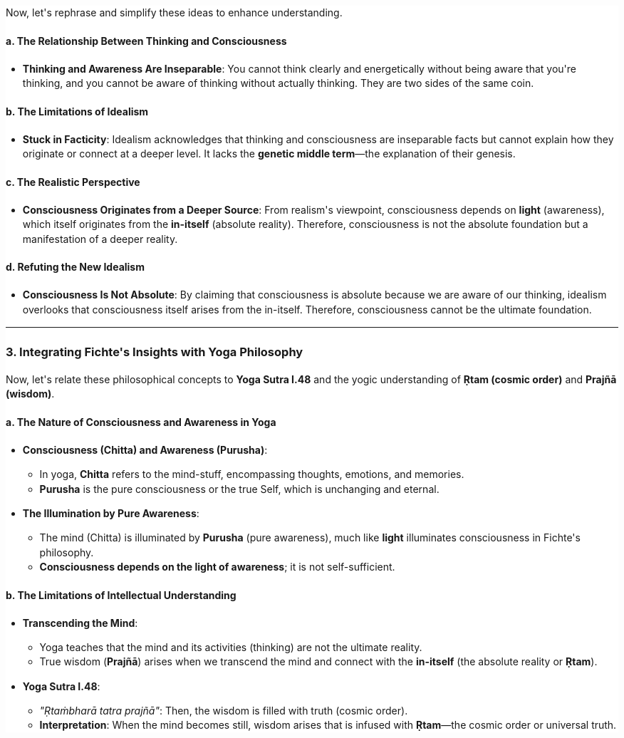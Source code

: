 Now, let's rephrase and simplify these ideas to enhance understanding.

#### **a. The Relationship Between Thinking and Consciousness**

- **Thinking and Awareness Are Inseparable**: You cannot think clearly and energetically without being aware that you're thinking, and you cannot be aware of thinking without actually thinking. They are two sides of the same coin.

#### **b. The Limitations of Idealism**

- **Stuck in Facticity**: Idealism acknowledges that thinking and consciousness are inseparable facts but cannot explain how they originate or connect at a deeper level. It lacks the **genetic middle term**—the explanation of their genesis.

#### **c. The Realistic Perspective**

- **Consciousness Originates from a Deeper Source**: From realism's viewpoint, consciousness depends on **light** (awareness), which itself originates from the **in-itself** (absolute reality). Therefore, consciousness is not the absolute foundation but a manifestation of a deeper reality.

#### **d. Refuting the New Idealism**

- **Consciousness Is Not Absolute**: By claiming that consciousness is absolute because we are aware of our thinking, idealism overlooks that consciousness itself arises from the in-itself. Therefore, consciousness cannot be the ultimate foundation.

---

### **3. Integrating Fichte's Insights with Yoga Philosophy**

Now, let's relate these philosophical concepts to **Yoga Sutra I.48** and the yogic understanding of **Ṛtam (cosmic order)** and **Prajñā (wisdom)**.

#### **a. The Nature of Consciousness and Awareness in Yoga**

- **Consciousness (Chitta) and Awareness (Purusha)**:
  - In yoga, **Chitta** refers to the mind-stuff, encompassing thoughts, emotions, and memories.
  - **Purusha** is the pure consciousness or the true Self, which is unchanging and eternal.

- **The Illumination by Pure Awareness**:
  - The mind (Chitta) is illuminated by **Purusha** (pure awareness), much like **light** illuminates consciousness in Fichte's philosophy.
  - **Consciousness depends on the light of awareness**; it is not self-sufficient.

#### **b. The Limitations of Intellectual Understanding**

- **Transcending the Mind**:
  - Yoga teaches that the mind and its activities (thinking) are not the ultimate reality.
  - True wisdom (**Prajñā**) arises when we transcend the mind and connect with the **in-itself** (the absolute reality or **Ṛtam**).

- **Yoga Sutra I.48**:
  - *"Ṛtaṁbharā tatra prajñā"*: Then, the wisdom is filled with truth (cosmic order).
  - **Interpretation**: When the mind becomes still, wisdom arises that is infused with **Ṛtam**—the cosmic order or universal truth.
